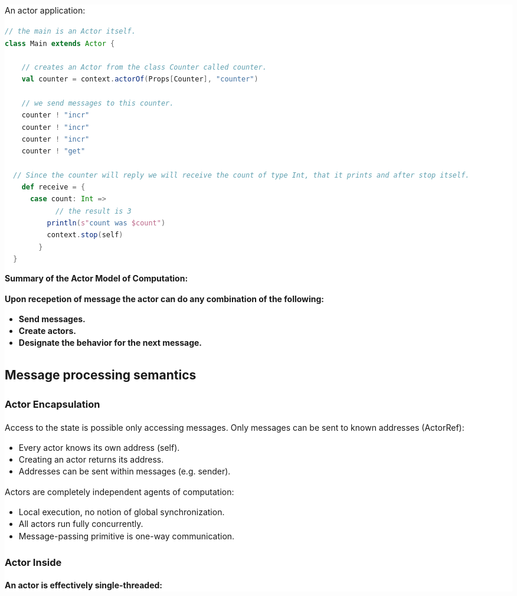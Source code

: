 An actor application:

```scala
// the main is an Actor itself.
class Main extends Actor {
  
  	// creates an Actor from the class Counter called counter.
    val counter = context.actorOf(Props[Counter], "counter")

  	// we send messages to this counter.
    counter ! "incr"
    counter ! "incr"
    counter ! "incr"
    counter ! "get"

  // Since the counter will reply we will receive the count of type Int, that it prints and after stop itself.
    def receive = {
      case count: Int =>
      		// the result is 3
          println(s"count was $count")
          context.stop(self)
 		}
  }
```

**Summary of the Actor Model of Computation:**

**Upon recepetion of message the actor can do any combination of the following:**

- **Send messages.**
- **Create actors.**
- **Designate the behavior for the next message.**

## Message processing semantics

### Actor Encapsulation

Access to the state is possible only accessing messages. Only messages can be sent to known addresses (ActorRef):

- Every actor knows its own address (self).
- Creating an actor returns its address.
- Addresses can be sent within messages (e.g. sender).

Actors are completely independent agents of computation:

- Local execution, no notion of global synchronization.
- All actors run fully concurrently.
- Message-passing primitive is one-way communication.

### Actor Inside

**An actor is effectively single-threaded:**
